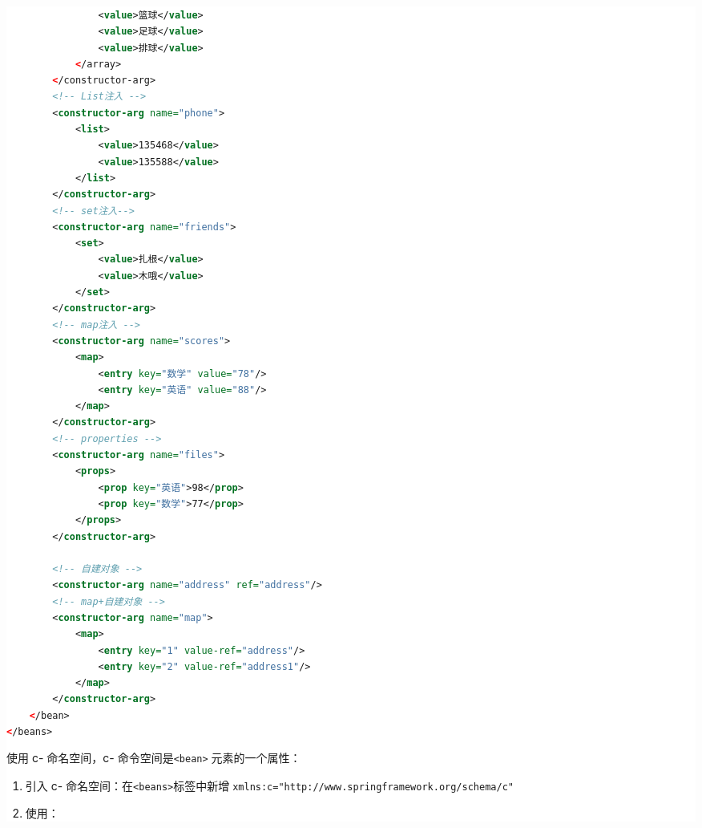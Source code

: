 ```xml
                <value>篮球</value>
                <value>足球</value>
                <value>排球</value>
            </array>
        </constructor-arg>
        <!-- List注入 -->
        <constructor-arg name="phone">
            <list>
                <value>135468</value>
                <value>135588</value>
            </list>
        </constructor-arg>
        <!-- set注入-->
        <constructor-arg name="friends">
            <set>
                <value>扎根</value>
                <value>木哦</value>
            </set>
        </constructor-arg>
        <!-- map注入 -->
        <constructor-arg name="scores">
            <map>
                <entry key="数学" value="78"/>
                <entry key="英语" value="88"/>
            </map>
        </constructor-arg>
        <!-- properties -->
        <constructor-arg name="files">
            <props>
                <prop key="英语">98</prop>
                <prop key="数学">77</prop>
            </props>
        </constructor-arg>

        <!-- 自建对象 -->
        <constructor-arg name="address" ref="address"/>
        <!-- map+自建对象 -->
        <constructor-arg name="map">
            <map>
                <entry key="1" value-ref="address"/>
                <entry key="2" value-ref="address1"/>
            </map>
        </constructor-arg>
    </bean>
</beans>
```

使用 c- 命名空间，c- 命令空间是`<bean>` 元素的一个属性：

1. 引入 c- 命名空间：在`<beans>`标签中新增 `xmlns:c="http://www.springframework.org/schema/c"`

2. 使用：
